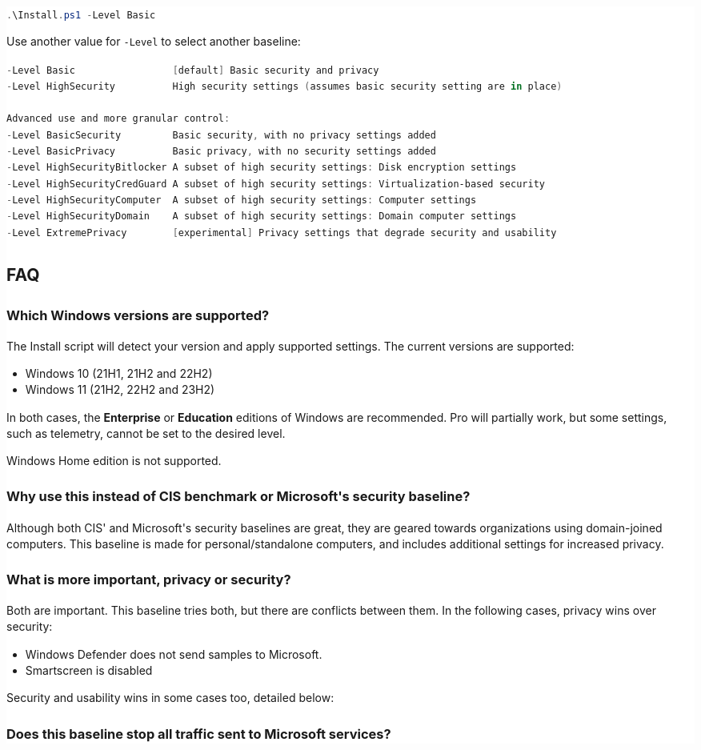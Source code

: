 ```powershell
.\Install.ps1 -Level Basic
```

Use another value for `-Level` to select another baseline:

```powershell
-Level Basic                 [default] Basic security and privacy
-Level HighSecurity          High security settings (assumes basic security setting are in place)

Advanced use and more granular control: 
-Level BasicSecurity         Basic security, with no privacy settings added
-Level BasicPrivacy          Basic privacy, with no security settings added
-Level HighSecurityBitlocker A subset of high security settings: Disk encryption settings
-Level HighSecurityCredGuard A subset of high security settings: Virtualization-based security
-Level HighSecurityComputer  A subset of high security settings: Computer settings
-Level HighSecurityDomain    A subset of high security settings: Domain computer settings
-Level ExtremePrivacy        [experimental] Privacy settings that degrade security and usability
```

## FAQ

### Which Windows versions are supported?

The Install script will detect your version and apply supported settings. The current versions are supported:

- Windows 10 (21H1, 21H2 and 22H2)
- Windows 11 (21H2, 22H2 and 23H2)

In both cases, the **Enterprise** or **Education** editions of Windows are recommended. Pro will partially work, but some settings, such as telemetry, cannot be set to the desired level.

Windows Home edition is not supported.

### Why use this instead of CIS benchmark or Microsoft's security baseline?

Although both CIS' and Microsoft's security baselines are great, they are geared towards organizations using domain-joined computers. This baseline is made for personal/standalone computers, and includes additional settings for increased privacy.

### What is more important, privacy or security?

Both are important. This baseline tries both, but there are conflicts between them. In the following cases, privacy wins over security:

- Windows Defender does not send samples to Microsoft. 
- Smartscreen is disabled

Security and usability wins in some cases too, detailed below:

### Does this baseline stop all traffic sent to Microsoft services?
